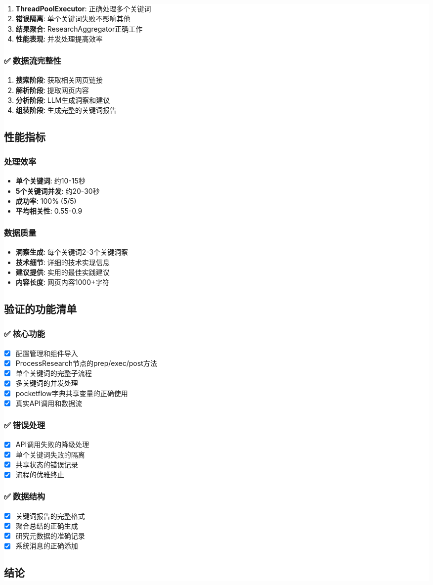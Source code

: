 1. **ThreadPoolExecutor**: 正确处理多个关键词
2. **错误隔离**: 单个关键词失败不影响其他
3. **结果聚合**: ResearchAggregator正确工作
4. **性能表现**: 并发处理提高效率

### ✅ 数据流完整性

1. **搜索阶段**: 获取相关网页链接
2. **解析阶段**: 提取网页内容
3. **分析阶段**: LLM生成洞察和建议
4. **组装阶段**: 生成完整的关键词报告

## 性能指标

### 处理效率
- **单个关键词**: 约10-15秒
- **5个关键词并发**: 约20-30秒
- **成功率**: 100% (5/5)
- **平均相关性**: 0.55-0.9

### 数据质量
- **洞察生成**: 每个关键词2-3个关键洞察
- **技术细节**: 详细的技术实现信息
- **建议提供**: 实用的最佳实践建议
- **内容长度**: 网页内容1000+字符

## 验证的功能清单

### ✅ 核心功能
- [x] 配置管理和组件导入
- [x] ProcessResearch节点的prep/exec/post方法
- [x] 单个关键词的完整子流程
- [x] 多关键词的并发处理
- [x] pocketflow字典共享变量的正确使用
- [x] 真实API调用和数据流

### ✅ 错误处理
- [x] API调用失败的降级处理
- [x] 单个关键词失败的隔离
- [x] 共享状态的错误记录
- [x] 流程的优雅终止

### ✅ 数据结构
- [x] 关键词报告的完整格式
- [x] 聚合总结的正确生成
- [x] 研究元数据的准确记录
- [x] 系统消息的正确添加

## 结论
